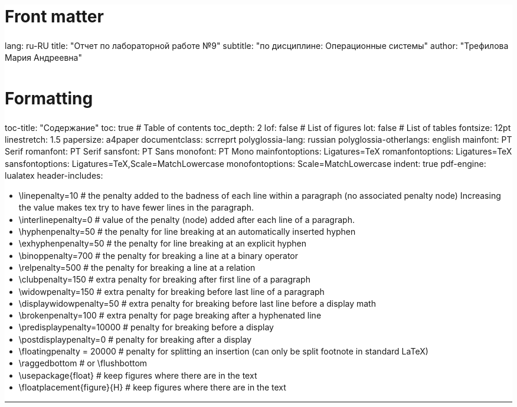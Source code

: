 # Front matter
lang: ru-RU
title: "Отчет по лабораторной работе №9"
subtitle: "по дисциплине: Операционные системы"
author: "Трефилова Мария Андреевна"

# Formatting
toc-title: "Содержание"
toc: true # Table of contents
toc_depth: 2
lof: false # List of figures
lot: false # List of tables
fontsize: 12pt
linestretch: 1.5
papersize: a4paper
documentclass: scrreprt
polyglossia-lang: russian
polyglossia-otherlangs: english
mainfont: PT Serif
romanfont: PT Serif
sansfont: PT Sans
monofont: PT Mono
mainfontoptions: Ligatures=TeX
romanfontoptions: Ligatures=TeX
sansfontoptions: Ligatures=TeX,Scale=MatchLowercase
monofontoptions: Scale=MatchLowercase
indent: true
pdf-engine: lualatex
header-includes:
  - \linepenalty=10 # the penalty added to the badness of each line within a paragraph (no associated penalty node) Increasing the value makes tex try to have fewer lines in the paragraph.
  - \interlinepenalty=0 # value of the penalty (node) added after each line of a paragraph.
  - \hyphenpenalty=50 # the penalty for line breaking at an automatically inserted hyphen
  - \exhyphenpenalty=50 # the penalty for line breaking at an explicit hyphen
  - \binoppenalty=700 # the penalty for breaking a line at a binary operator
  - \relpenalty=500 # the penalty for breaking a line at a relation
  - \clubpenalty=150 # extra penalty for breaking after first line of a paragraph
  - \widowpenalty=150 # extra penalty for breaking before last line of a paragraph
  - \displaywidowpenalty=50 # extra penalty for breaking before last line before a display math
  - \brokenpenalty=100 # extra penalty for page breaking after a hyphenated line
  - \predisplaypenalty=10000 # penalty for breaking before a display
  - \postdisplaypenalty=0 # penalty for breaking after a display
  - \floatingpenalty = 20000 # penalty for splitting an insertion (can only be split footnote in standard LaTeX)
  - \raggedbottom # or \flushbottom
  - \usepackage{float} # keep figures where there are in the text
  - \floatplacement{figure}{H} # keep figures where there are in the text
---

